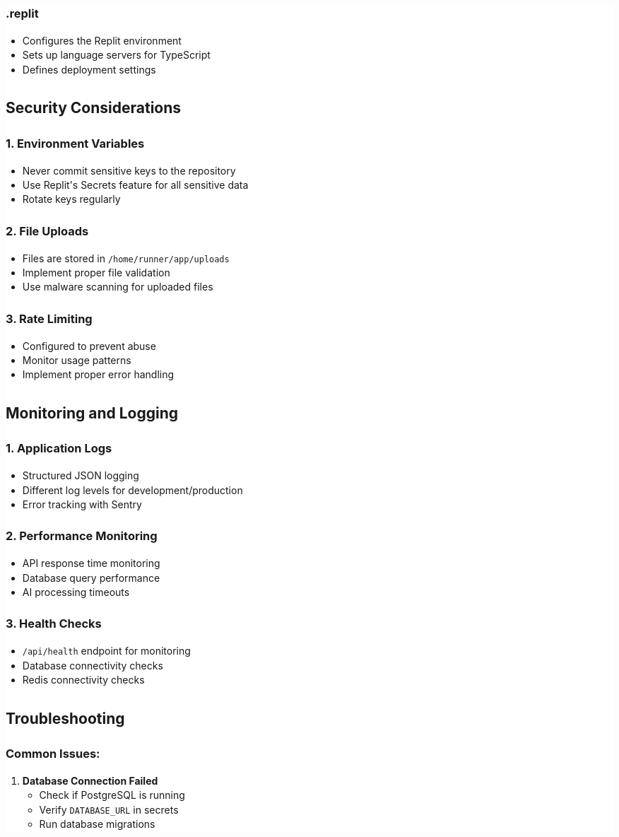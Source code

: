 ### .replit
- Configures the Replit environment
- Sets up language servers for TypeScript
- Defines deployment settings

## Security Considerations

### 1. Environment Variables
- Never commit sensitive keys to the repository
- Use Replit's Secrets feature for all sensitive data
- Rotate keys regularly

### 2. File Uploads
- Files are stored in `/home/runner/app/uploads`
- Implement proper file validation
- Use malware scanning for uploaded files

### 3. Rate Limiting
- Configured to prevent abuse
- Monitor usage patterns
- Implement proper error handling

## Monitoring and Logging

### 1. Application Logs
- Structured JSON logging
- Different log levels for development/production
- Error tracking with Sentry

### 2. Performance Monitoring
- API response time monitoring
- Database query performance
- AI processing timeouts

### 3. Health Checks
- `/api/health` endpoint for monitoring
- Database connectivity checks
- Redis connectivity checks

## Troubleshooting

### Common Issues:

1. **Database Connection Failed**
   - Check if PostgreSQL is running
   - Verify `DATABASE_URL` in secrets
   - Run database migrations

